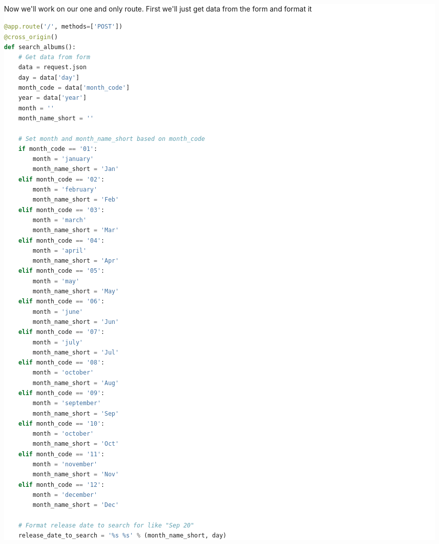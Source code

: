 Now we'll work on our one and only route. First we'll just get data from the form and format it

```python
@app.route('/', methods=['POST'])
@cross_origin()
def search_albums():
    # Get data from form
    data = request.json
    day = data['day']
    month_code = data['month_code']
    year = data['year']
    month = ''
    month_name_short = ''

    # Set month and month_name_short based on month_code
    if month_code == '01':
        month = 'january'
        month_name_short = 'Jan'
    elif month_code == '02':
        month = 'february'
        month_name_short = 'Feb'
    elif month_code == '03':
        month = 'march'
        month_name_short = 'Mar'
    elif month_code == '04':
        month = 'april'
        month_name_short = 'Apr'
    elif month_code == '05':
        month = 'may'
        month_name_short = 'May'
    elif month_code == '06':
        month = 'june'
        month_name_short = 'Jun'
    elif month_code == '07':
        month = 'july'
        month_name_short = 'Jul'
    elif month_code == '08':
        month = 'october'
        month_name_short = 'Aug'
    elif month_code == '09':
        month = 'september'
        month_name_short = 'Sep'
    elif month_code == '10':
        month = 'october'
        month_name_short = 'Oct'
    elif month_code == '11':
        month = 'november'
        month_name_short = 'Nov'
    elif month_code == '12':
        month = 'december'
        month_name_short = 'Dec'

    # Format release date to search for like "Sep 20"
    release_date_to_search = '%s %s' % (month_name_short, day)
```
